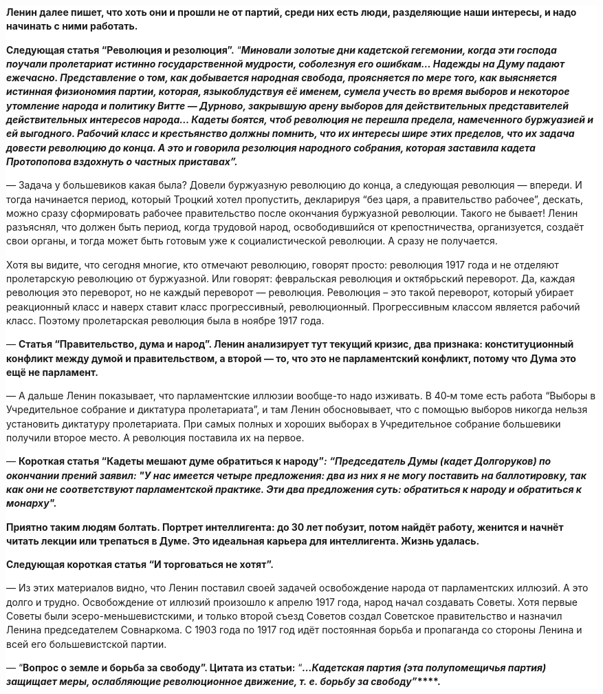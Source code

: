 **Ленин далее пишет, что хоть они и прошли не от партий, среди них есть люди, разделяющие наши интересы, и надо начинать с ними работать.**

**Следующая статья “Революция и резолюция”.** “**_Миновали золотые дни кадетской гегемонии, когда эти господа поучали пролетариат истинно государственной мудрости, соболезнуя его ошибкам… Надежды на Думу падают ежечасно. Представление о том, как добывается народная свобода, проясняется по мере того, как выясняется истинная физиономия партии, которая, языкоблудствуя её именем, сумела учесть во время выборов и некоторое утомление народа и политику Витте — Дурново, закрывшую арену выборов для действительных представителей действительных интересов народа… Кадеты боятся, чтоб революция не перешла предела, намеченного буржуазией и ей выгодного. Рабочий класс и крестьянство должны помнить, что их интересы шире этих пределов, что их задача довести революцию до конца. А это и говорила резолюция народного собрания, которая заставила кадета Протопопова вздохнуть о частных приставах”._**

— Задача у большевиков какая была? Довели буржуазную революцию до конца, а следующая революция — впереди. И тогда начинается период, который Троцкий хотел пропустить, декларируя “без царя, а правительство рабочее”, дескать, можно сразу сформировать рабочее правительство после окончания буржуазной революции. Такого не бывает! Ленин разъяснял, что должен быть период, когда трудовой народ, освободившийся от крепостничества, организуется, создаёт свои органы, и тогда может быть готовым уже к социалистической революции. А сразу не получается.

Хотя вы видите, что сегодня многие, кто отмечают революцию, говорят просто: революция 1917 года и не отделяют пролетарскую революцию от буржуазной. Или говорят: февральская революция и октябрьский переворот. Да, каждая революция это переворот, но не каждый переворот — революция. Революция – это такой переворот, который убирает реакционный класс и наверх ставит класс прогрессивный, революционный. Прогрессивным классом является рабочий класс. Поэтому пролетарская революция была в ноябре 1917 года.

— **Статья “Правительство, дума и народ”. Ленин анализирует тут текущий кризис, два признака: конституционный конфликт между думой и правительством, а второй — то, что это не парламентский конфликт, потому что Дума это ещё не парламент.**

— А дальше Ленин показывает, что парламентские иллюзии вообще-то надо изживать. В 40‑м томе есть работа “Выборы в Учредительное собрание и диктатура пролетариата”, и там Ленин обосновывает, что с помощью выборов никогда нельзя установить диктатуру пролетариата. При самых полных и хороших выборах в Учредительное собрание большевики получили второе место. А революция поставила их на первое.

— **Короткая статья “Кадеты мешают думе обратиться к народу”_: “Председатель Думы (кадет Долгоруков) по окончании прений заявил: "У нас имеется четыре предложения: два из них я не могу поставить на баллотировку, так как они не соответствуют парламентской практике. Эти два предложения суть: обратиться к народу и обратиться к монарху"._**

**Приятно таким людям болтать. Портрет интеллигента: до 30 лет побузит, потом найдёт работу, женится и начнёт читать лекции или трепаться в Думе. Это идеальная карьера для интеллигента. Жизнь удалась.**

**Следующая короткая статья “И торговаться не хотят”.**

— Из этих материалов видно, что Ленин поставил своей задачей освобождение народа от парламентских иллюзий. А это долго и трудно. Освобождение от иллюзий произошло к апрелю 1917 года, народ начал создавать Советы. Хотя первые Советы были эсеро-меньшевистскими, и только второй съезд Советов создал Советское правительство и назначил Ленина председателем Совнаркома. С 1903 года по 1917 год идёт постоянная борьба и пропаганда со стороны Ленина и всей его большевистской партии.

— “**Вопрос о земле и борьба за свободу”. Цитата из статьи:** “**_…Кадетская партия (эта полупомещичья партия) защищает меры, ослабляющие революционное движение, т. е. борьбу за свободу”_****.**
